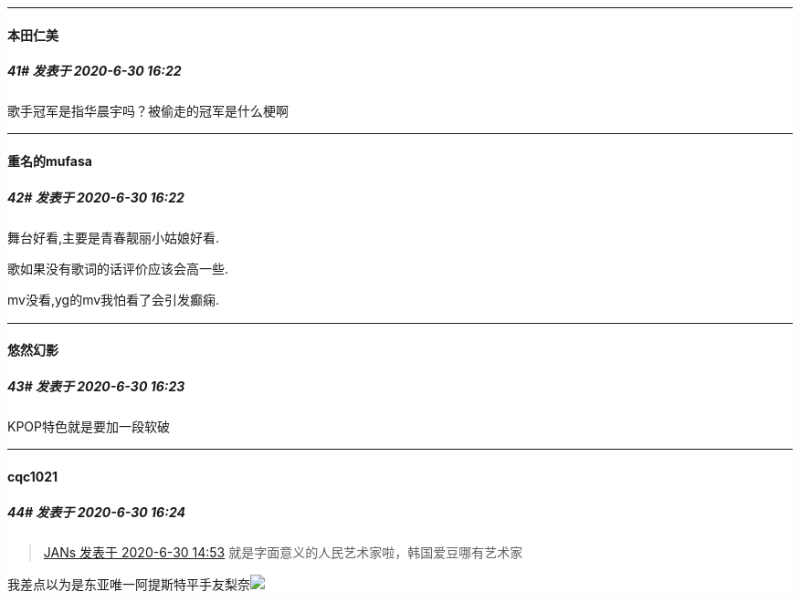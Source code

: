 





-----

####  本田仁美  
##### 41#       发表于 2020-6-30 16:22




歌手冠军是指华晨宇吗？被偷走的冠军是什么梗啊







-----

####  重名的mufasa  
##### 42#       发表于 2020-6-30 16:22




舞台好看,主要是青春靓丽小姑娘好看.

歌如果没有歌词的话评价应该会高一些.

mv没看,yg的mv我怕看了会引发癫痫.







-----

####  悠然幻影  
##### 43#       发表于 2020-6-30 16:23




KPOP特色就是要加一段软破







-----

####  cqc1021  
##### 44#       发表于 2020-6-30 16:24



<blockquote><a href="httphttps://bbs.saraba1st.com/2b/forum.php?mod=redirect&amp;goto=findpost&amp;pid=48010997&amp;ptid=1944923" target="_blank">JANs 发表于 2020-6-30 14:53</a>
就是字面意义的人民艺术家啦，韩国爱豆哪有艺术家</blockquote>
我差点以为是东亚唯一阿提斯特平手友梨奈<img src="https://static.saraba1st.com/image/smiley/face2017/037.png" referrerpolicy="no-referrer">
